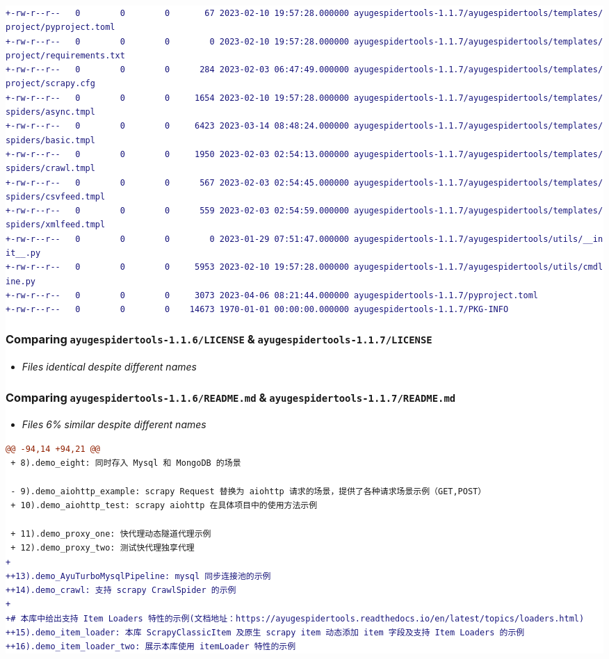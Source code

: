 ```diff
+-rw-r--r--   0        0        0       67 2023-02-10 19:57:28.000000 ayugespidertools-1.1.7/ayugespidertools/templates/project/pyproject.toml
+-rw-r--r--   0        0        0        0 2023-02-10 19:57:28.000000 ayugespidertools-1.1.7/ayugespidertools/templates/project/requirements.txt
+-rw-r--r--   0        0        0      284 2023-02-03 06:47:49.000000 ayugespidertools-1.1.7/ayugespidertools/templates/project/scrapy.cfg
+-rw-r--r--   0        0        0     1654 2023-02-10 19:57:28.000000 ayugespidertools-1.1.7/ayugespidertools/templates/spiders/async.tmpl
+-rw-r--r--   0        0        0     6423 2023-03-14 08:48:24.000000 ayugespidertools-1.1.7/ayugespidertools/templates/spiders/basic.tmpl
+-rw-r--r--   0        0        0     1950 2023-02-03 02:54:13.000000 ayugespidertools-1.1.7/ayugespidertools/templates/spiders/crawl.tmpl
+-rw-r--r--   0        0        0      567 2023-02-03 02:54:45.000000 ayugespidertools-1.1.7/ayugespidertools/templates/spiders/csvfeed.tmpl
+-rw-r--r--   0        0        0      559 2023-02-03 02:54:59.000000 ayugespidertools-1.1.7/ayugespidertools/templates/spiders/xmlfeed.tmpl
+-rw-r--r--   0        0        0        0 2023-01-29 07:51:47.000000 ayugespidertools-1.1.7/ayugespidertools/utils/__init__.py
+-rw-r--r--   0        0        0     5953 2023-02-10 19:57:28.000000 ayugespidertools-1.1.7/ayugespidertools/utils/cmdline.py
+-rw-r--r--   0        0        0     3073 2023-04-06 08:21:44.000000 ayugespidertools-1.1.7/pyproject.toml
+-rw-r--r--   0        0        0    14673 1970-01-01 00:00:00.000000 ayugespidertools-1.1.7/PKG-INFO
```

### Comparing `ayugespidertools-1.1.6/LICENSE` & `ayugespidertools-1.1.7/LICENSE`

 * *Files identical despite different names*

### Comparing `ayugespidertools-1.1.6/README.md` & `ayugespidertools-1.1.7/README.md`

 * *Files 6% similar despite different names*

```diff
@@ -94,14 +94,21 @@
 + 8).demo_eight: 同时存入 Mysql 和 MongoDB 的场景
 
 - 9).demo_aiohttp_example: scrapy Request 替换为 aiohttp 请求的场景，提供了各种请求场景示例（GET,POST）
 + 10).demo_aiohttp_test: scrapy aiohttp 在具体项目中的使用方法示例
 
 + 11).demo_proxy_one: 快代理动态隧道代理示例
 + 12).demo_proxy_two: 测试快代理独享代理
+
++13).demo_AyuTurboMysqlPipeline: mysql 同步连接池的示例
++14).demo_crawl: 支持 scrapy CrawlSpider 的示例
+
+# 本库中给出支持 Item Loaders 特性的示例(文档地址：https://ayugespidertools.readthedocs.io/en/latest/topics/loaders.html)
++15).demo_item_loader: 本库 ScrapyClassicItem 及原生 scrapy item 动态添加 item 字段及支持 Item Loaders 的示例
++16).demo_item_loader_two: 展示本库使用 itemLoader 特性的示例
 ```
 